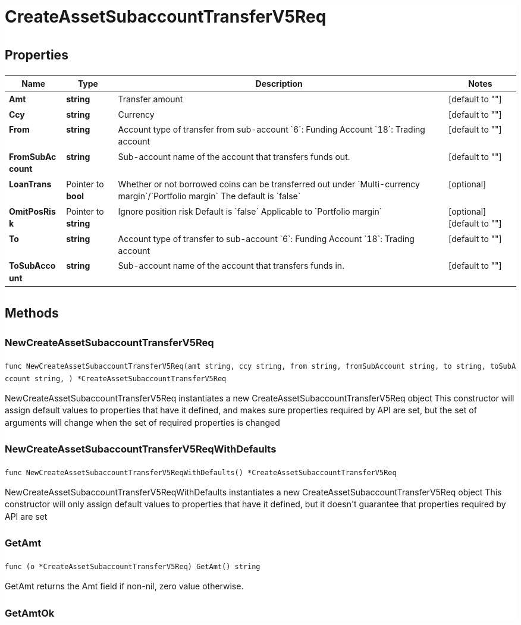 # CreateAssetSubaccountTransferV5Req

## Properties

Name | Type | Description | Notes
------------ | ------------- | ------------- | -------------
**Amt** | **string** | Transfer amount | [default to ""]
**Ccy** | **string** | Currency | [default to ""]
**From** | **string** | Account type of transfer from sub-account  &#x60;6&#x60;: Funding Account  &#x60;18&#x60;: Trading account | [default to ""]
**FromSubAccount** | **string** | Sub-account name of the account that transfers funds out. | [default to ""]
**LoanTrans** | Pointer to **bool** | Whether or not borrowed coins can be transferred out under &#x60;Multi-currency margin&#x60;/&#x60;Portfolio margin&#x60;  The default is &#x60;false&#x60; | [optional] 
**OmitPosRisk** | Pointer to **string** | Ignore position risk  Default is &#x60;false&#x60;  Applicable to &#x60;Portfolio margin&#x60; | [optional] [default to ""]
**To** | **string** | Account type of transfer to sub-account  &#x60;6&#x60;: Funding Account  &#x60;18&#x60;: Trading account | [default to ""]
**ToSubAccount** | **string** | Sub-account name of the account that transfers funds in. | [default to ""]

## Methods

### NewCreateAssetSubaccountTransferV5Req

`func NewCreateAssetSubaccountTransferV5Req(amt string, ccy string, from string, fromSubAccount string, to string, toSubAccount string, ) *CreateAssetSubaccountTransferV5Req`

NewCreateAssetSubaccountTransferV5Req instantiates a new CreateAssetSubaccountTransferV5Req object
This constructor will assign default values to properties that have it defined,
and makes sure properties required by API are set, but the set of arguments
will change when the set of required properties is changed

### NewCreateAssetSubaccountTransferV5ReqWithDefaults

`func NewCreateAssetSubaccountTransferV5ReqWithDefaults() *CreateAssetSubaccountTransferV5Req`

NewCreateAssetSubaccountTransferV5ReqWithDefaults instantiates a new CreateAssetSubaccountTransferV5Req object
This constructor will only assign default values to properties that have it defined,
but it doesn't guarantee that properties required by API are set

### GetAmt

`func (o *CreateAssetSubaccountTransferV5Req) GetAmt() string`

GetAmt returns the Amt field if non-nil, zero value otherwise.

### GetAmtOk
